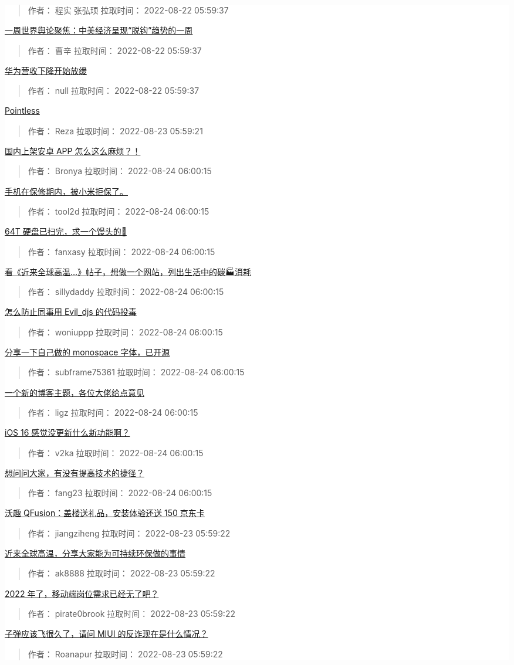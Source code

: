 > 作者： 程实 张弘顼  拉取时间： 2022-08-22 05:59:37

 [一周世界舆论聚焦：中美经济呈现“脱钩”趋势的一周](https://www.ftchinese.com/story/001096977)

> 作者： 曹辛  拉取时间： 2022-08-22 05:59:37

 [华为营收下降开始放缓](https://www.ftchinese.com/story/001096971)

> 作者： null  拉取时间： 2022-08-22 05:59:37

 [Pointless](https://poorlydrawnlines.com/comic/pointless/)

> 作者： Reza  拉取时间： 2022-08-23 05:59:21

 [国内上架安卓 APP 怎么这么麻烦？！](https://www.v2ex.com/t/874776)

> 作者： Bronya  拉取时间： 2022-08-24 06:00:15

 [手机在保修期内，被小米拒保了。](https://www.v2ex.com/t/874761)

> 作者： tool2d  拉取时间： 2022-08-24 06:00:15

 [64T 硬盘已扫完，求一个馒头的💊](https://www.v2ex.com/t/874756)

> 作者： fanxasy  拉取时间： 2022-08-24 06:00:15

 [看《近来全球高温…》帖子，想做一个网站，列出生活中的碳🏭消耗](https://www.v2ex.com/t/874720)

> 作者： sillydaddy  拉取时间： 2022-08-24 06:00:15

 [怎么防止同事用 Evil_djs 的代码投毒](https://www.v2ex.com/t/874717)

> 作者： woniuppp  拉取时间： 2022-08-24 06:00:15

 [分享一下自己做的 monospace 字体，已开源](https://www.v2ex.com/t/874714)

> 作者： subframe75361  拉取时间： 2022-08-24 06:00:15

 [一个新的博客主题，各位大佬给点意见](https://www.v2ex.com/t/874710)

> 作者： ligz  拉取时间： 2022-08-24 06:00:15

 [iOS 16 感觉没更新什么新功能啊？](https://www.v2ex.com/t/874708)

> 作者： v2ka  拉取时间： 2022-08-24 06:00:15

 [想问问大家，有没有提高技术的捷径？](https://www.v2ex.com/t/874698)

> 作者： fang23  拉取时间： 2022-08-24 06:00:15

 [沃趣 QFusion：盖楼送礼品，安装体验还送 150 京东卡](https://www.v2ex.com/t/874578)

> 作者： jiangziheng  拉取时间： 2022-08-23 05:59:22

 [近来全球高温，分享大家能为可持续环保做的事情](https://www.v2ex.com/t/874495)

> 作者： ak8888  拉取时间： 2022-08-23 05:59:22

 [2022 年了，移动端岗位需求已经无了吧？](https://www.v2ex.com/t/874461)

> 作者： pirate0brook  拉取时间： 2022-08-23 05:59:22

 [子弹应该飞很久了，请问 MIUI 的反诈现在是什么情况？](https://www.v2ex.com/t/874457)

> 作者： Roanapur  拉取时间： 2022-08-23 05:59:22
